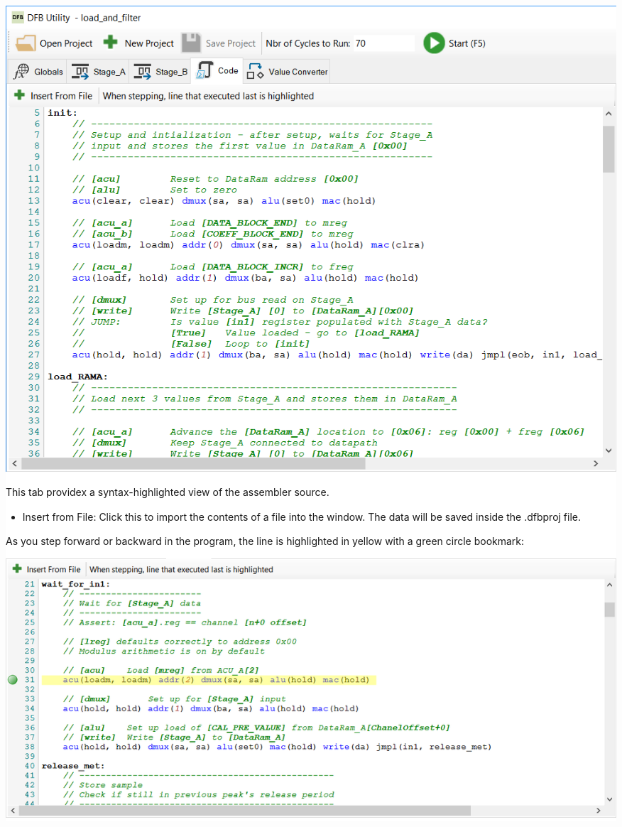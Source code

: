 ![Code Tab](https://github.com/paphillips/DFB/blob/master/DFBUtility/Documentation/Figures/04_CodeTab.png)

This tab providex a syntax-highlighted view of the assembler source.

* Insert from File: Click this to import the contents of a file into the window. The data will be saved inside the .dfbproj file.

As you step forward or backward in the program, the line is highlighted in yellow with a green circle bookmark:

![Code Tab b](https://github.com/paphillips/DFB/blob/master/DFBUtility/Documentation/Figures/04_CodeTab_b.png)
